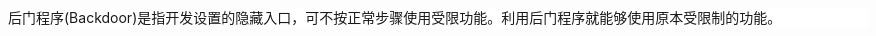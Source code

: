 后门程序(Backdoor)是指开发设置的隐藏入口，可不按正常步骤使用受限功能。利用后门程序就能够使用原本受限制的功能。









































